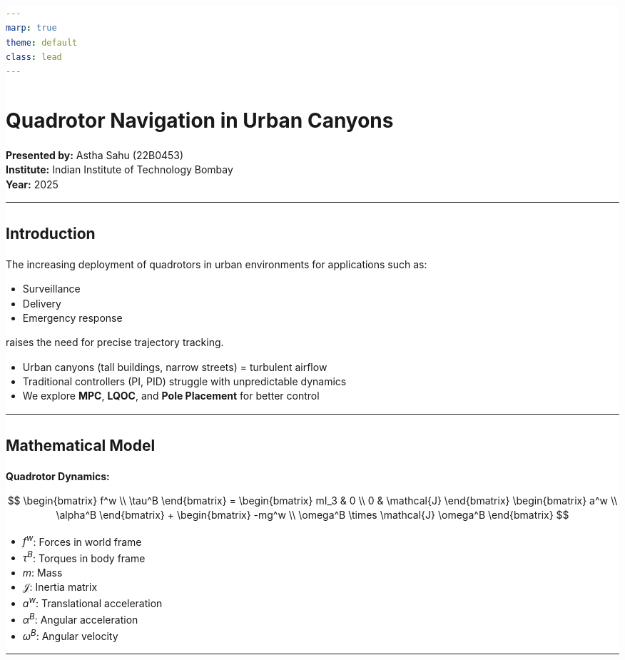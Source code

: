 ```yaml
---
marp: true
theme: default
class: lead
---
```


# Quadrotor Navigation in Urban Canyons  
**Presented by:** Astha Sahu (22B0453)  
**Institute:** Indian Institute of Technology Bombay  
**Year:** 2025  

---

## Introduction

The increasing deployment of quadrotors in urban environments for applications such as:

- Surveillance  
- Delivery  
- Emergency response  

raises the need for precise trajectory tracking.

- Urban canyons (tall buildings, narrow streets) = turbulent airflow  
- Traditional controllers (PI, PID) struggle with unpredictable dynamics  
- We explore **MPC**, **LQOC**, and **Pole Placement** for better control

---

## Mathematical Model

**Quadrotor Dynamics:**

$$
\begin{bmatrix} f^w \\ \tau^B \end{bmatrix} =
\begin{bmatrix} mI_3 & 0 \\ 0 & \mathcal{J} \end{bmatrix}
\begin{bmatrix} a^w \\ \alpha^B \end{bmatrix}
+
\begin{bmatrix} -mg^w \\ \omega^B \times \mathcal{J} \omega^B \end{bmatrix}
$$

- $f^w$: Forces in world frame  
- $\tau^B$: Torques in body frame  
- $m$: Mass  
- $\mathcal{J}$: Inertia matrix  
- $a^w$: Translational acceleration  
- $\alpha^B$: Angular acceleration  
- $\omega^B$: Angular velocity

---
